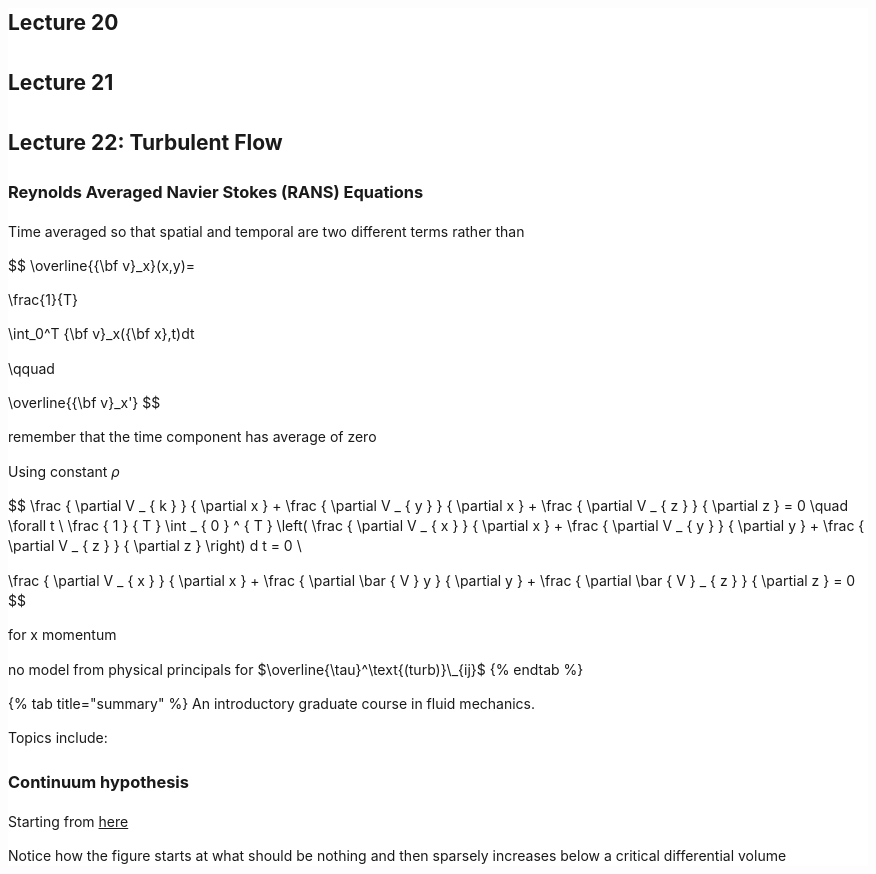 ## Lecture 20

## Lecture 21

## Lecture 22: Turbulent Flow

### Reynolds Averaged Navier Stokes (RANS) Equations

Time averaged so that spatial and temporal are two different terms rather than

$$
\overline{{\bf v}_x}(x,y)= 

\frac{1}{T}

\int_0^T {\bf v}_x({\bf x},t)dt

\qquad 

\overline{{\bf v}_x'}
$$

remember that the time component has average of zero

Using constant $\rho$

$$
\frac { \partial V _ { k } } { \partial x } + \frac { \partial V _ { y } } { \partial x } + \frac { \partial V _ { z } } { \partial z } = 0 \quad \forall t
\\
\frac { 1 } { T } \int _ { 0 } ^ { T } \left( \frac { \partial V _ { x } } { \partial x } + \frac { \partial V _ { y } } { \partial y } + \frac { \partial V _ { z } } { \partial z } \right) d t = 0
\\

\frac { \partial V _ { x } } { \partial x } + \frac { \partial \bar { V } y } { \partial y } + \frac { \partial \bar { V } _ { z } } { \partial z } = 0
$$

for x momentum

no model from physical principals for $\overline{\tau}^\text{(turb)}\_{ij}$
{% endtab %}

{% tab title="summary" %}
An introductory graduate course in fluid mechanics.

Topics include:

### Continuum hypothesis

Starting from [here](http://www-mdp.eng.cam.ac.uk/web/library/enginfo/aerothermal_dvd_only/aero/fprops/propsoffluids/node3.html)

Notice how the figure starts at what should be nothing and then sparsely increases below a critical differential volume
